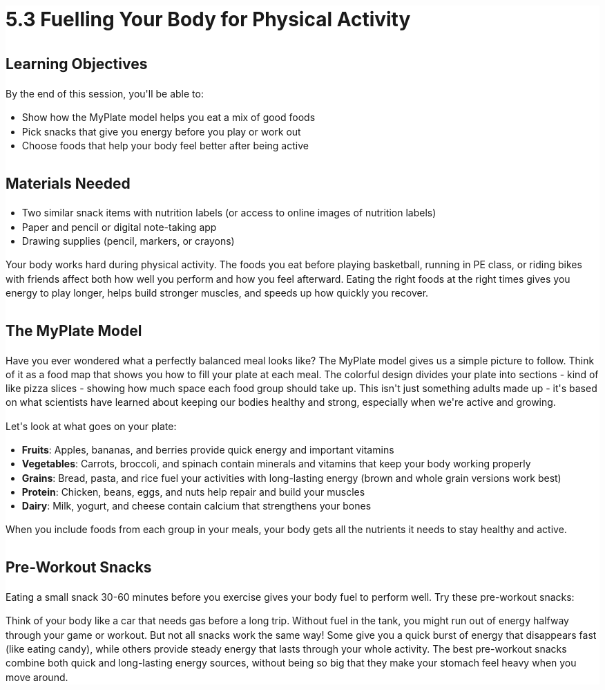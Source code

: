 # 5.3 Fuelling Your Body for Physical Activity

## Learning Objectives

By the end of this session, you'll be able to:

- Show how the MyPlate model helps you eat a mix of good foods
- Pick snacks that give you energy before you play or work out
- Choose foods that help your body feel better after being active

## Materials Needed

- Two similar snack items with nutrition labels (or access to online images of nutrition labels)
- Paper and pencil or digital note-taking app
- Drawing supplies (pencil, markers, or crayons)

Your body works hard during physical activity. The foods you eat before playing basketball, running in PE class, or riding bikes with friends affect both how well you perform and how you feel afterward. Eating the right foods at the right times gives you energy to play longer, helps build stronger muscles, and speeds up how quickly you recover.

## The MyPlate Model

Have you ever wondered what a perfectly balanced meal looks like? The MyPlate model gives us a simple picture to follow. Think of it as a food map that shows you how to fill your plate at each meal. The colorful design divides your plate into sections - kind of like pizza slices - showing how much space each food group should take up. This isn't just something adults made up - it's based on what scientists have learned about keeping our bodies healthy and strong, especially when we're active and growing.

Let's look at what goes on your plate:

- **Fruits**: Apples, bananas, and berries provide quick energy and important vitamins
- **Vegetables**: Carrots, broccoli, and spinach contain minerals and vitamins that keep your body working properly
- **Grains**: Bread, pasta, and rice fuel your activities with long-lasting energy (brown and whole grain versions work best)
- **Protein**: Chicken, beans, eggs, and nuts help repair and build your muscles
- **Dairy**: Milk, yogurt, and cheese contain calcium that strengthens your bones

When you include foods from each group in your meals, your body gets all the nutrients it needs to stay healthy and active.

## Pre-Workout Snacks
Eating a small snack 30-60 minutes before you exercise gives your body fuel to perform well. Try these pre-workout snacks:

Think of your body like a car that needs gas before a long trip. Without fuel in the tank, you might run out of energy halfway through your game or workout. But not all snacks work the same way! Some give you a quick burst of energy that disappears fast (like eating candy), while others provide steady energy that lasts through your whole activity. The best pre-workout snacks combine both quick and long-lasting energy sources, without being so big that they make your stomach feel heavy when you move around.
